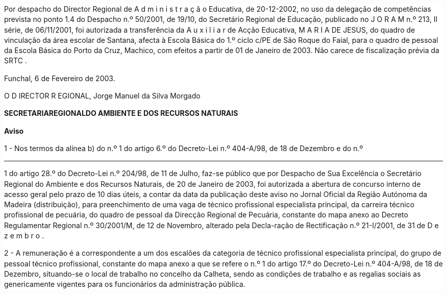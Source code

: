 Por despacho do Director Regional de A d m i n i s t r a ç ã o
Educativa, de 20-12-2002, no uso da delegação de competências
prevista no ponto 1.4 do Despacho n.º 50/2001, de 19/10, do
Secretário Regional de Educação, publicado no J O R A M n.º 213,
II série, de 06/11/2001, foi autorizada a transferência da A u x i l i a r
de Acção Educativa, M A R I A DE JESUS, do quadro de vinculação
da área escolar de Santana, afecta à Escola Básica do 1.º ciclo
c/PE de São Roque do Faial, para o quadro de pessoal da Escola
Básica do Porto da Cruz, Machico, com efeitos a partir de 01 de
Janeiro de 2003.
Não carece de fiscalização prévia da SRTC .


Funchal, 6 de Fevereiro de 2003.


O D IRECTOR R EGIONAL, Jorge Manuel da Silva Morgado


**SECRETARIAREGIONALDO AMBIENTE E DOS
RECURSOS NATURAIS**


**Aviso**


1 - Nos termos da alínea b) do n.º 1 do artigo 6.º do
Decreto-Lei n.º 404-A/98, de 18 de Dezembro e do n.º




---

1 do artigo 28.º do Decreto-Lei n.º 204/98, de 11 de
Julho, faz-se público que por Despacho de Sua
Excelência o Secretário Regional do Ambiente e dos
Recursos Naturais, de 20 de Janeiro de 2003, foi
autorizada a abertura de concurso interno de acesso
geral pelo prazo de 10 dias úteis, a contar da data da
publicação deste aviso no Jornal Oficial da Região
Autónoma da Madeira (distribuição), para preenchimento de uma vaga de técnico profissional especialista
principal, da carreira técnico profissional de pecuária, do
quadro de pessoal da Direcção Regional de Pecuária,
constante do mapa anexo ao Decreto Regulamentar
Regional n.º 30/2001/M, de 12 de Novembro, alterado
pela Decla-ração de Rectificação n.º 21-I/2001, de 31 de
D e z e m b r o .


2 - A remuneração é a correspondente a um dos escalões
da categoria de técnico profissional especialista
principal, do grupo de pessoal técnico profissional,
constante do mapa anexo a que se refere o n.º 1 do
artigo 17.º do Decreto-Lei n.º 404-A/98, de 18 de
Dezembro, situando-se o local de trabalho no
concelho da Calheta, sendo as condições de trabalho
e as regalias sociais as genericamente vigentes para
os funcionários da administração pública.
